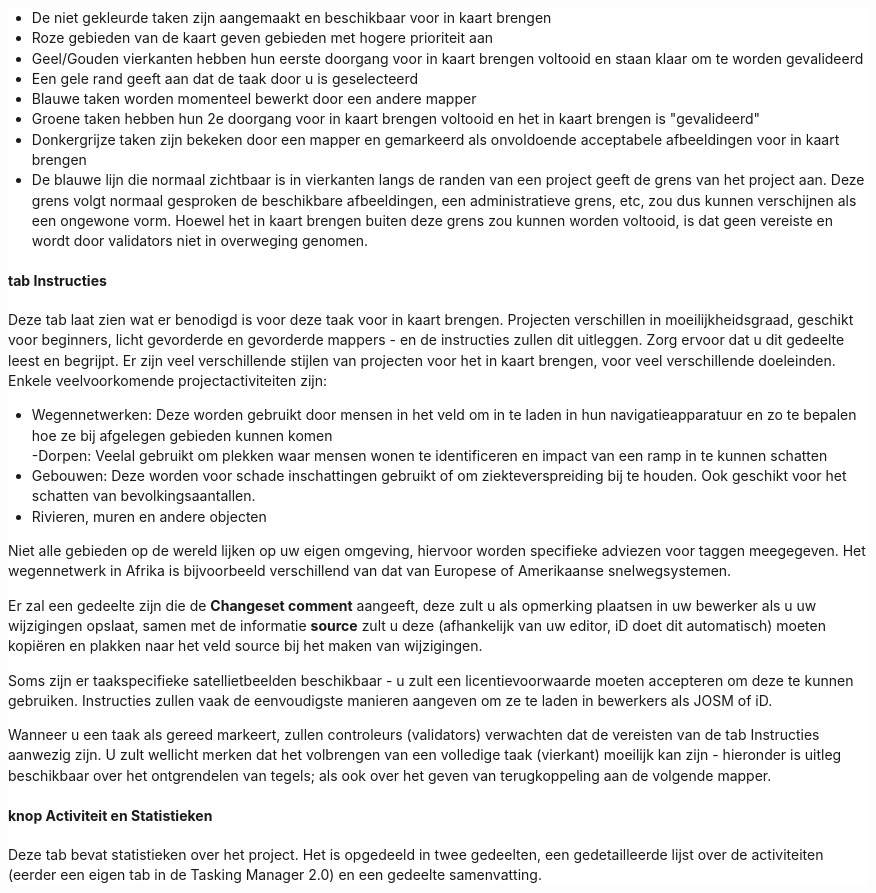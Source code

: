 - De niet gekleurde taken zijn aangemaakt en beschikbaar voor in kaart brengen
- Roze gebieden van de kaart geven gebieden met hogere prioriteit aan
- Geel/Gouden vierkanten hebben hun eerste doorgang voor in kaart brengen voltooid en staan klaar om te worden gevalideerd
- Een gele rand geeft aan dat de taak door u is geselecteerd
- Blauwe taken worden momenteel bewerkt door een andere mapper 
- Groene taken hebben hun 2e doorgang voor in kaart brengen voltooid en het in kaart brengen is "gevalideerd"
- Donkergrijze taken zijn bekeken door een mapper en gemarkeerd als onvoldoende acceptabele afbeeldingen voor in kaart brengen 
- De blauwe lijn die normaal zichtbaar is in vierkanten langs de randen  van een project geeft de grens van het project aan. Deze grens volgt normaal gesproken de beschikbare afbeeldingen, een administratieve grens, etc, zou dus kunnen verschijnen als een ongewone vorm. Hoewel het in kaart brengen buiten deze grens zou kunnen worden voltooid, is dat geen vereiste en wordt door validators niet in overweging genomen.  


#### tab Instructies
Deze tab laat zien wat er benodigd is voor deze taak voor in kaart brengen. Projecten verschillen in moeilijkheidsgraad, geschikt voor beginners, licht gevorderde en gevorderde mappers - en de instructies zullen dit uitleggen. Zorg ervoor dat u dit gedeelte leest en begrijpt. Er zijn veel verschillende stijlen van projecten voor het in kaart brengen, voor veel verschillende doeleinden. Enkele veelvoorkomende projectactiviteiten zijn:  

- Wegennetwerken: Deze worden gebruikt door mensen in het veld om in te laden in hun navigatieapparatuur en zo te bepalen hoe ze bij afgelegen gebieden kunnen komen  
-Dorpen: Veelal gebruikt om plekken waar mensen wonen te identificeren en impact van een ramp in te kunnen schatten  
- Gebouwen: Deze worden voor schade inschattingen gebruikt of om ziekteverspreiding bij te houden. Ook geschikt voor het schatten van bevolkingsaantallen.  
- Rivieren, muren en andere objecten  

Niet alle gebieden op de wereld lijken op uw eigen omgeving, hiervoor worden specifieke adviezen voor taggen meegegeven. Het wegennetwerk in Afrika is bijvoorbeeld verschillend van dat van Europese of Amerikaanse snelwegsystemen.  

Er zal een gedeelte zijn die de  **Changeset comment**  aangeeft, deze zult u als opmerking plaatsen in uw bewerker als u uw wijzigingen opslaat, samen met de informatie **source** zult u deze (afhankelijk van uw editor, iD doet dit automatisch) moeten kopiëren en plakken naar het veld source bij het maken van wijzigingen.  

Soms zijn er taakspecifieke satellietbeelden beschikbaar - u zult een licentievoorwaarde moeten accepteren om deze te kunnen gebruiken. Instructies zullen vaak de eenvoudigste manieren aangeven om ze te laden in bewerkers als JOSM of iD.  

Wanneer u een taak als gereed markeert, zullen controleurs (validators) verwachten dat de vereisten van de tab Instructies aanwezig zijn. U zult wellicht merken dat het volbrengen van een volledige taak (vierkant) moeilijk kan zijn - hieronder is uitleg beschikbaar over het ontgrendelen van tegels; als ook over het geven van terugkoppeling aan de volgende mapper.  

#### knop Activiteit en Statistieken  

Deze tab bevat statistieken over het project. Het is opgedeeld in twee gedeelten, een gedetailleerde lijst over de activiteiten (eerder een eigen tab in de Tasking Manager 2.0) en een gedeelte samenvatting.
